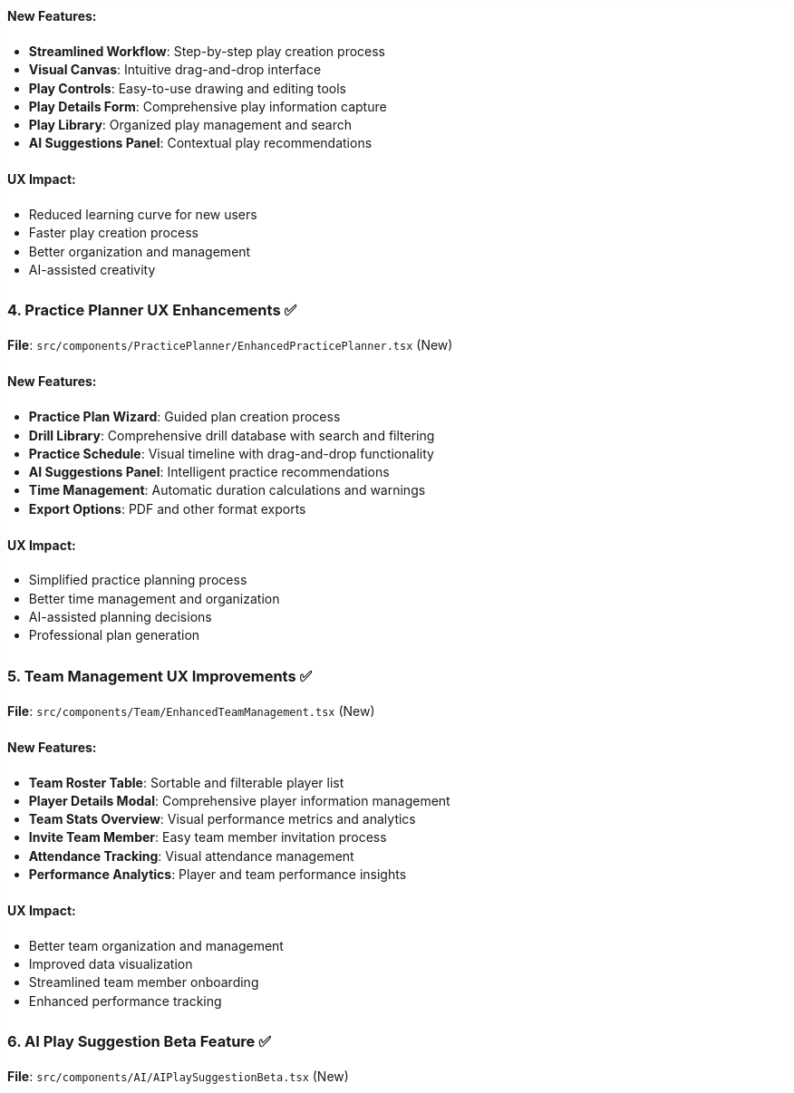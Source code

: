 #### New Features:
- **Streamlined Workflow**: Step-by-step play creation process
- **Visual Canvas**: Intuitive drag-and-drop interface
- **Play Controls**: Easy-to-use drawing and editing tools
- **Play Details Form**: Comprehensive play information capture
- **Play Library**: Organized play management and search
- **AI Suggestions Panel**: Contextual play recommendations

#### UX Impact:
- Reduced learning curve for new users
- Faster play creation process
- Better organization and management
- AI-assisted creativity

### 4. Practice Planner UX Enhancements ✅
**File**: `src/components/PracticePlanner/EnhancedPracticePlanner.tsx` (New)

#### New Features:
- **Practice Plan Wizard**: Guided plan creation process
- **Drill Library**: Comprehensive drill database with search and filtering
- **Practice Schedule**: Visual timeline with drag-and-drop functionality
- **AI Suggestions Panel**: Intelligent practice recommendations
- **Time Management**: Automatic duration calculations and warnings
- **Export Options**: PDF and other format exports

#### UX Impact:
- Simplified practice planning process
- Better time management and organization
- AI-assisted planning decisions
- Professional plan generation

### 5. Team Management UX Improvements ✅
**File**: `src/components/Team/EnhancedTeamManagement.tsx` (New)

#### New Features:
- **Team Roster Table**: Sortable and filterable player list
- **Player Details Modal**: Comprehensive player information management
- **Team Stats Overview**: Visual performance metrics and analytics
- **Invite Team Member**: Easy team member invitation process
- **Attendance Tracking**: Visual attendance management
- **Performance Analytics**: Player and team performance insights

#### UX Impact:
- Better team organization and management
- Improved data visualization
- Streamlined team member onboarding
- Enhanced performance tracking

### 6. AI Play Suggestion Beta Feature ✅
**File**: `src/components/AI/AIPlaySuggestionBeta.tsx` (New)
